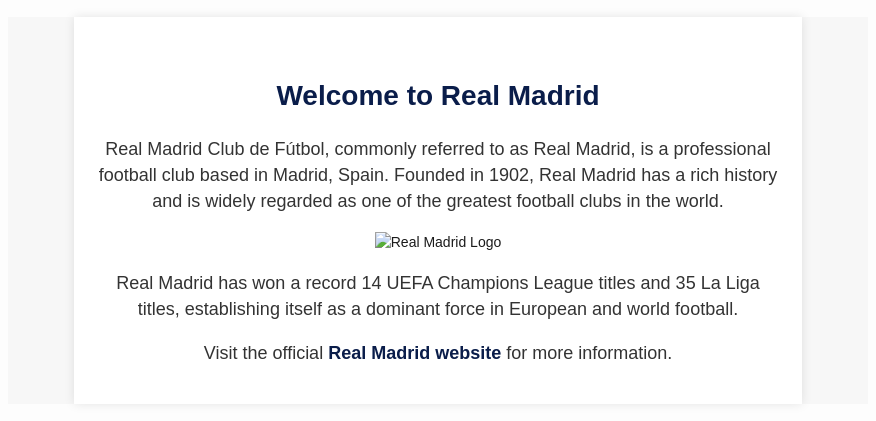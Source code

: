 <!DOCTYPE html>
<html lang="en">
<head>
    <meta charset="UTF-8">
    <meta name="viewport" content="width=device-width, initial-scale=1.0">
    <title>Real Madrid</title>
    <style>
        body {
            font-family: Arial, sans-serif;
            text-align: center;
            background-color: #f7f7f7;
        }
        h1 {
            color: #0a1d4a;
        }
        p {
            font-size: 18px;
            color: #333;
        }
        img {
            max-width: 100%;
            height: auto;
        }
        .container {
            width: 80%;
            margin: 0 auto;
            padding: 20px;
            background-color: white;
            box-shadow: 0 0 10px rgba(0, 0, 0, 0.1);
        }
        a {
            color: #0a1d4a;
            text-decoration: none;
            font-weight: bold;
        }
    </style>
</head>
<body>
    <div class="container">
        <h1>Welcome to Real Madrid</h1>
        <p>Real Madrid Club de Fútbol, commonly referred to as Real Madrid, is a professional football club based in Madrid, Spain. Founded in 1902, Real Madrid has a rich history and is widely regarded as one of the greatest football clubs in the world.</p>
        <img src="https://upload.wikimedia.org/wikipedia/en/5/56/Real_Madrid_CF.svg" alt="Real Madrid Logo">
        <p>Real Madrid has won a record 14 UEFA Champions League titles and 35 La Liga titles, establishing itself as a dominant force in European and world football.</p>
        <p>Visit the official <a href="https://www.realmadrid.com/en" target="_blank">Real Madrid website</a> for more information.</p>
    </div>
</body>
</html>
